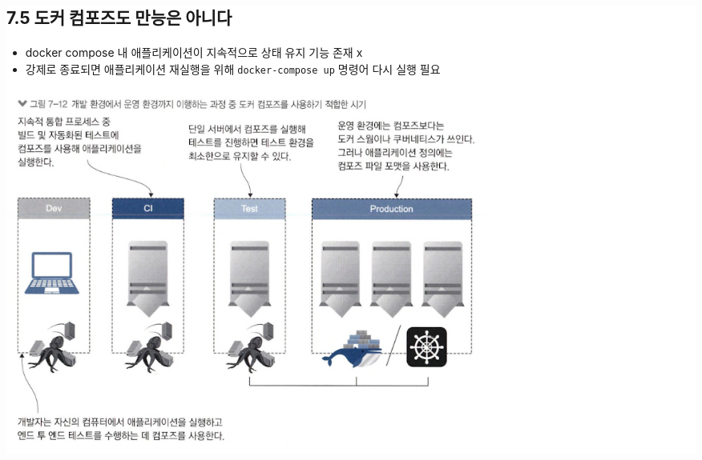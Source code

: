 ## 7.5 도커 컴포즈도 만능은 아니다

- docker compose 내 애플리케이션이 지속적으로 상태 유지 기능 존재 x
- 강제로 종료되면 애플리케이션 재실행을 위해 `docker-compose up` 명령어 다시 실행 필요 

<img src="./img/10.png" alt="" width="600">